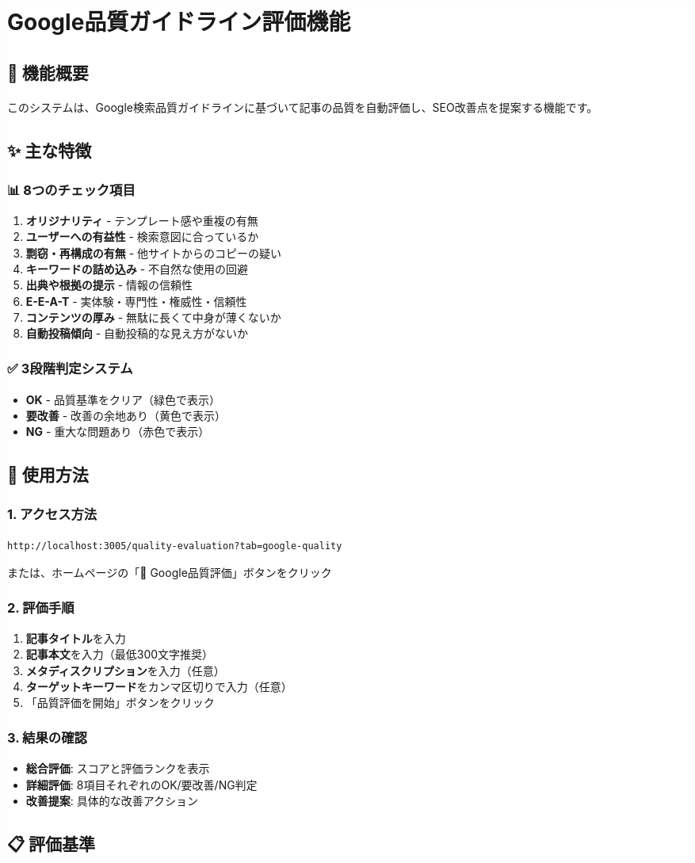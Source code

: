 # Google品質ガイドライン評価機能

## 🎯 機能概要

このシステムは、Google検索品質ガイドラインに基づいて記事の品質を自動評価し、SEO改善点を提案する機能です。

## ✨ 主な特徴

### 📊 8つのチェック項目

1. **オリジナリティ** - テンプレート感や重複の有無
2. **ユーザーへの有益性** - 検索意図に合っているか
3. **剽窃・再構成の有無** - 他サイトからのコピーの疑い
4. **キーワードの詰め込み** - 不自然な使用の回避
5. **出典や根拠の提示** - 情報の信頼性
6. **E-E-A-T** - 実体験・専門性・権威性・信頼性
7. **コンテンツの厚み** - 無駄に長くて中身が薄くないか
8. **自動投稿傾向** - 自動投稿的な見え方がないか

### ✅ 3段階判定システム

- **OK** - 品質基準をクリア（緑色で表示）
- **要改善** - 改善の余地あり（黄色で表示）
- **NG** - 重大な問題あり（赤色で表示）

## 🚀 使用方法

### 1. アクセス方法

```
http://localhost:3005/quality-evaluation?tab=google-quality
```

または、ホームページの「🎯 Google品質評価」ボタンをクリック

### 2. 評価手順

1. **記事タイトル**を入力
2. **記事本文**を入力（最低300文字推奨）
3. **メタディスクリプション**を入力（任意）
4. **ターゲットキーワード**をカンマ区切りで入力（任意）
5. 「品質評価を開始」ボタンをクリック

### 3. 結果の確認

- **総合評価**: スコアと評価ランクを表示
- **詳細評価**: 8項目それぞれのOK/要改善/NG判定
- **改善提案**: 具体的な改善アクション

## 📋 評価基準
